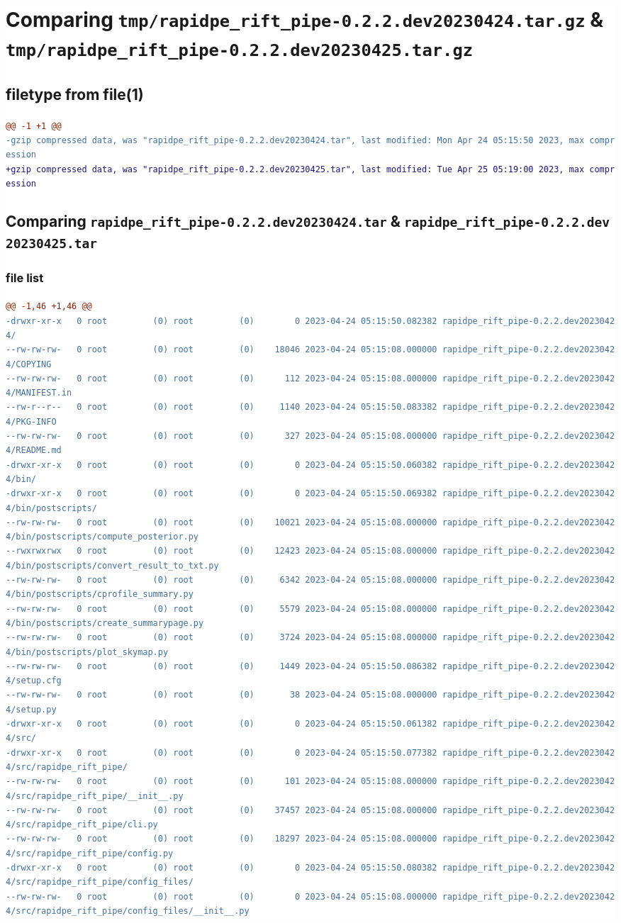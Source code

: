 # Comparing `tmp/rapidpe_rift_pipe-0.2.2.dev20230424.tar.gz` & `tmp/rapidpe_rift_pipe-0.2.2.dev20230425.tar.gz`

## filetype from file(1)

```diff
@@ -1 +1 @@
-gzip compressed data, was "rapidpe_rift_pipe-0.2.2.dev20230424.tar", last modified: Mon Apr 24 05:15:50 2023, max compression
+gzip compressed data, was "rapidpe_rift_pipe-0.2.2.dev20230425.tar", last modified: Tue Apr 25 05:19:00 2023, max compression
```

## Comparing `rapidpe_rift_pipe-0.2.2.dev20230424.tar` & `rapidpe_rift_pipe-0.2.2.dev20230425.tar`

### file list

```diff
@@ -1,46 +1,46 @@
-drwxr-xr-x   0 root         (0) root         (0)        0 2023-04-24 05:15:50.082382 rapidpe_rift_pipe-0.2.2.dev20230424/
--rw-rw-rw-   0 root         (0) root         (0)    18046 2023-04-24 05:15:08.000000 rapidpe_rift_pipe-0.2.2.dev20230424/COPYING
--rw-rw-rw-   0 root         (0) root         (0)      112 2023-04-24 05:15:08.000000 rapidpe_rift_pipe-0.2.2.dev20230424/MANIFEST.in
--rw-r--r--   0 root         (0) root         (0)     1140 2023-04-24 05:15:50.083382 rapidpe_rift_pipe-0.2.2.dev20230424/PKG-INFO
--rw-rw-rw-   0 root         (0) root         (0)      327 2023-04-24 05:15:08.000000 rapidpe_rift_pipe-0.2.2.dev20230424/README.md
-drwxr-xr-x   0 root         (0) root         (0)        0 2023-04-24 05:15:50.060382 rapidpe_rift_pipe-0.2.2.dev20230424/bin/
-drwxr-xr-x   0 root         (0) root         (0)        0 2023-04-24 05:15:50.069382 rapidpe_rift_pipe-0.2.2.dev20230424/bin/postscripts/
--rw-rw-rw-   0 root         (0) root         (0)    10021 2023-04-24 05:15:08.000000 rapidpe_rift_pipe-0.2.2.dev20230424/bin/postscripts/compute_posterior.py
--rwxrwxrwx   0 root         (0) root         (0)    12423 2023-04-24 05:15:08.000000 rapidpe_rift_pipe-0.2.2.dev20230424/bin/postscripts/convert_result_to_txt.py
--rw-rw-rw-   0 root         (0) root         (0)     6342 2023-04-24 05:15:08.000000 rapidpe_rift_pipe-0.2.2.dev20230424/bin/postscripts/cprofile_summary.py
--rw-rw-rw-   0 root         (0) root         (0)     5579 2023-04-24 05:15:08.000000 rapidpe_rift_pipe-0.2.2.dev20230424/bin/postscripts/create_summarypage.py
--rw-rw-rw-   0 root         (0) root         (0)     3724 2023-04-24 05:15:08.000000 rapidpe_rift_pipe-0.2.2.dev20230424/bin/postscripts/plot_skymap.py
--rw-rw-rw-   0 root         (0) root         (0)     1449 2023-04-24 05:15:50.086382 rapidpe_rift_pipe-0.2.2.dev20230424/setup.cfg
--rw-rw-rw-   0 root         (0) root         (0)       38 2023-04-24 05:15:08.000000 rapidpe_rift_pipe-0.2.2.dev20230424/setup.py
-drwxr-xr-x   0 root         (0) root         (0)        0 2023-04-24 05:15:50.061382 rapidpe_rift_pipe-0.2.2.dev20230424/src/
-drwxr-xr-x   0 root         (0) root         (0)        0 2023-04-24 05:15:50.077382 rapidpe_rift_pipe-0.2.2.dev20230424/src/rapidpe_rift_pipe/
--rw-rw-rw-   0 root         (0) root         (0)      101 2023-04-24 05:15:08.000000 rapidpe_rift_pipe-0.2.2.dev20230424/src/rapidpe_rift_pipe/__init__.py
--rw-rw-rw-   0 root         (0) root         (0)    37457 2023-04-24 05:15:08.000000 rapidpe_rift_pipe-0.2.2.dev20230424/src/rapidpe_rift_pipe/cli.py
--rw-rw-rw-   0 root         (0) root         (0)    18297 2023-04-24 05:15:08.000000 rapidpe_rift_pipe-0.2.2.dev20230424/src/rapidpe_rift_pipe/config.py
-drwxr-xr-x   0 root         (0) root         (0)        0 2023-04-24 05:15:50.080382 rapidpe_rift_pipe-0.2.2.dev20230424/src/rapidpe_rift_pipe/config_files/
--rw-rw-rw-   0 root         (0) root         (0)        0 2023-04-24 05:15:08.000000 rapidpe_rift_pipe-0.2.2.dev20230424/src/rapidpe_rift_pipe/config_files/__init__.py
```